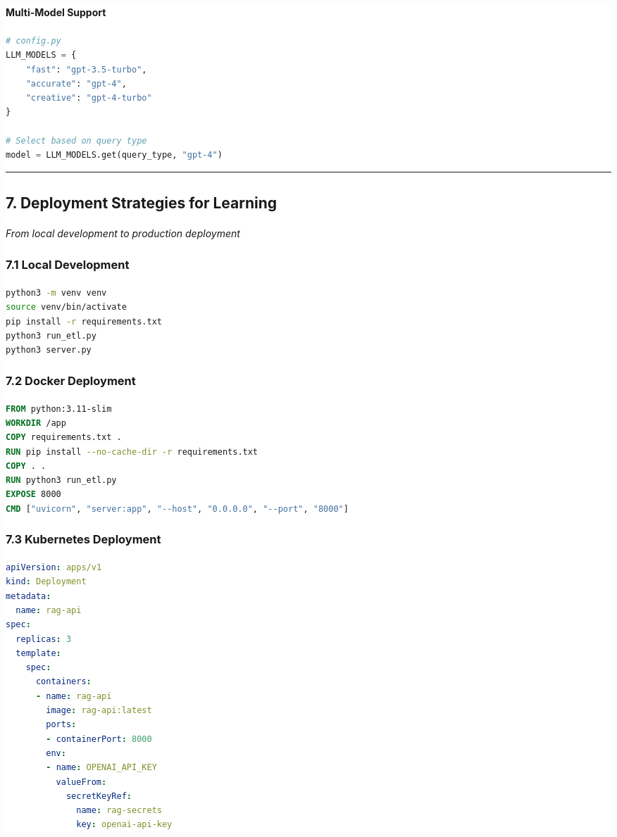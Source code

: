 #### Multi-Model Support
```python
# config.py
LLM_MODELS = {
    "fast": "gpt-3.5-turbo",
    "accurate": "gpt-4",
    "creative": "gpt-4-turbo"
}

# Select based on query type
model = LLM_MODELS.get(query_type, "gpt-4")
```

---

## 7. Deployment Strategies for Learning

*From local development to production deployment*

### 7.1 Local Development
```bash
python3 -m venv venv
source venv/bin/activate
pip install -r requirements.txt
python3 run_etl.py
python3 server.py
```

### 7.2 Docker Deployment
```dockerfile
FROM python:3.11-slim
WORKDIR /app
COPY requirements.txt .
RUN pip install --no-cache-dir -r requirements.txt
COPY . .
RUN python3 run_etl.py
EXPOSE 8000
CMD ["uvicorn", "server:app", "--host", "0.0.0.0", "--port", "8000"]
```

### 7.3 Kubernetes Deployment
```yaml
apiVersion: apps/v1
kind: Deployment
metadata:
  name: rag-api
spec:
  replicas: 3
  template:
    spec:
      containers:
      - name: rag-api
        image: rag-api:latest
        ports:
        - containerPort: 8000
        env:
        - name: OPENAI_API_KEY
          valueFrom:
            secretKeyRef:
              name: rag-secrets
              key: openai-api-key
```
